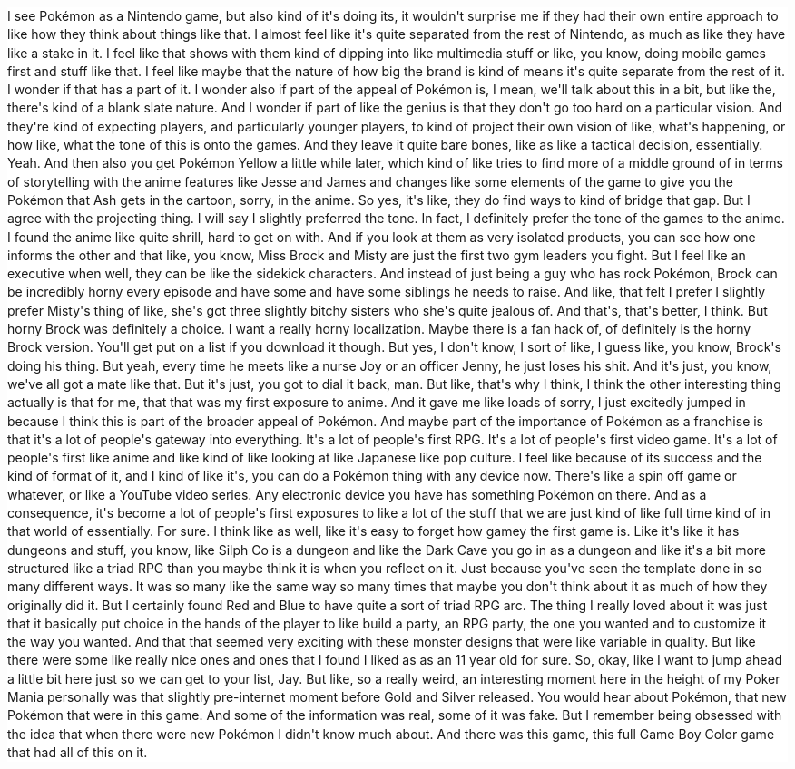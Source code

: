 I see Pokémon as a Nintendo game, but also kind of it's doing its, it wouldn't surprise me if they had their own entire approach to like how they think about things like that. I almost feel like it's quite separated from the rest of Nintendo, as much as like they have like a stake in it. I feel like that shows with them kind of dipping into like multimedia stuff or like, you know, doing mobile games first and stuff like that.
I feel like maybe that the nature of how big the brand is kind of means it's quite separate from the rest of it. I wonder if that has a part of it. I wonder also if part of the appeal of Pokémon is, I mean, we'll talk about this in a bit, but like the, there's kind of a blank slate nature.
And I wonder if part of like the genius is that they don't go too hard on a particular vision. And they're kind of expecting players, and particularly younger players, to kind of project their own vision of like, what's happening, or how like, what the tone of this is onto the games. And they leave it quite bare bones, like as like a tactical decision, essentially.
Yeah. And then also you get Pokémon Yellow a little while later, which kind of like tries to find more of a middle ground of in terms of storytelling with the anime features like Jesse and James and changes like some elements of the game to give you the Pokémon that Ash gets in the cartoon, sorry, in the anime. So yes, it's like, they do find ways to kind of bridge that gap.
But I agree with the projecting thing. I will say I slightly preferred the tone. In fact, I definitely prefer the tone of the games to the anime.
I found the anime like quite shrill, hard to get on with. And if you look at them as very isolated products, you can see how one informs the other and that like, you know, Miss Brock and Misty are just the first two gym leaders you fight. But I feel like an executive when well, they can be like the sidekick characters.
And instead of just being a guy who has rock Pokémon, Brock can be incredibly horny every episode and have some and have some siblings he needs to raise. And like, that felt I prefer I slightly prefer Misty's thing of like, she's got three slightly bitchy sisters who she's quite jealous of. And that's, that's better, I think.
But horny Brock was definitely a choice.
I want a really horny localization.
Maybe there is a fan hack of, of definitely is the horny Brock version.
You'll get put on a list if you download it though.
But yes, I don't know, I sort of like, I guess like, you know, Brock's doing his thing. But yeah, every time he meets like a nurse Joy or an officer Jenny, he just loses his shit. And it's just, you know, we've all got a mate like that.
But it's just, you got to dial it back, man. But like, that's why I think, I think the other interesting thing actually is that for me, that that was my first exposure to anime.
And it gave me like loads of sorry, I just excitedly jumped in because I think this is part of the broader appeal of Pokémon. And maybe part of the importance of Pokémon as a franchise is that it's a lot of people's gateway into everything. It's a lot of people's first RPG.
It's a lot of people's first video game. It's a lot of people's first like anime and like kind of like looking at like Japanese like pop culture. I feel like because of its success and the kind of format of it, and I kind of like it's, you can do a Pokémon thing with any device now.
There's like a spin off game or whatever, or like a YouTube video series. Any electronic device you have has something Pokémon on there. And as a consequence, it's become a lot of people's first exposures to like a lot of the stuff that we are just kind of like full time kind of in that world of essentially.
For sure. I think like as well, like it's easy to forget how gamey the first game is. Like it's like it has dungeons and stuff, you know, like Silph Co is a dungeon and like the Dark Cave you go in as a dungeon and like it's a bit more structured like a triad RPG than you maybe think it is when you reflect on it.
Just because you've seen the template done in so many different ways. It was so many like the same way so many times that maybe you don't think about it as much of how they originally did it. But I certainly found Red and Blue to have quite a sort of triad RPG arc.
The thing I really loved about it was just that it basically put choice in the hands of the player to like build a party, an RPG party, the one you wanted and to customize it the way you wanted. And that that seemed very exciting with these monster designs that were like variable in quality. But like there were some like really nice ones and ones that I found I liked as as an 11 year old for sure.
So, okay, like I want to jump ahead a little bit here just so we can get to your list, Jay. But like, so a really weird, an interesting moment here in the height of my Poker Mania personally was that slightly pre-internet moment before Gold and Silver released. You would hear about Pokémon, that new Pokémon that were in this game.
And some of the information was real, some of it was fake. But I remember being obsessed with the idea that when there were new Pokémon I didn't know much about. And there was this game, this full Game Boy Color game that had all of this on it.